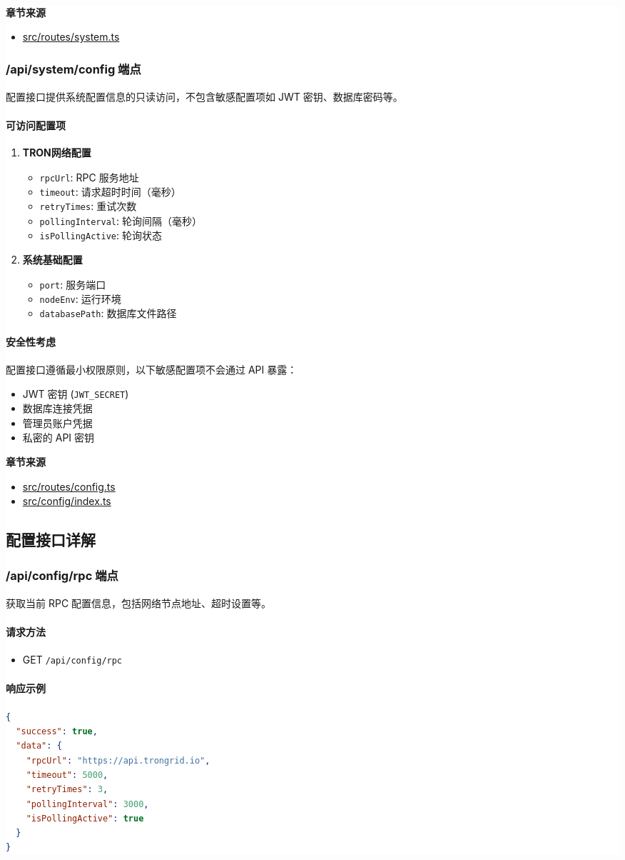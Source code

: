 **章节来源**
- [src/routes/system.ts](file://src/routes/system.ts#L1-L46)

### /api/system/config 端点

配置接口提供系统配置信息的只读访问，不包含敏感配置项如 JWT 密钥、数据库密码等。

#### 可访问配置项

1. **TRON网络配置**
   - `rpcUrl`: RPC 服务地址
   - `timeout`: 请求超时时间（毫秒）
   - `retryTimes`: 重试次数
   - `pollingInterval`: 轮询间隔（毫秒）
   - `isPollingActive`: 轮询状态

2. **系统基础配置**
   - `port`: 服务端口
   - `nodeEnv`: 运行环境
   - `databasePath`: 数据库文件路径

#### 安全性考虑

配置接口遵循最小权限原则，以下敏感配置项不会通过 API 暴露：
- JWT 密钥 (`JWT_SECRET`)
- 数据库连接凭据
- 管理员账户凭据
- 私密的 API 密钥

**章节来源**
- [src/routes/config.ts](file://src/routes/config.ts#L1-L80)
- [src/config/index.ts](file://src/config/index.ts#L1-L52)

## 配置接口详解

### /api/config/rpc 端点

获取当前 RPC 配置信息，包括网络节点地址、超时设置等。

#### 请求方法
- GET `/api/config/rpc`

#### 响应示例
```json
{
  "success": true,
  "data": {
    "rpcUrl": "https://api.trongrid.io",
    "timeout": 5000,
    "retryTimes": 3,
    "pollingInterval": 3000,
    "isPollingActive": true
  }
}
```
